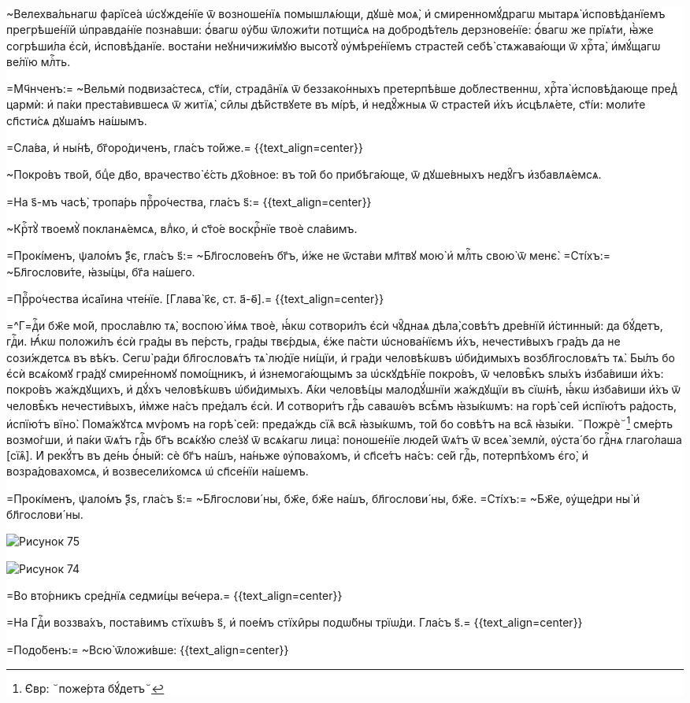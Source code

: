 ~Велехва́льнагѡ фарїсе́а ѡ҆сꙋжде́нїе ѿ возноше́нїѧ помышлѧ́ющи, дꙋшѐ моѧ̀, и҆ смиренномꙋ́драгѡ мытарѧ̀ и҆сповѣ́данїемъ прегрѣше́нїй ѡ҆правда́нїе позна́вши: ѻ҆́вагѡ ᲂу҆́бѡ ѿложи́ти потщи́сѧ на добродѣ́тель дерзнове́нїе: ѻ҆́вагѡ же прїѧ́ти, ꙗ҆̀же согрѣши́ла є҆сѝ, и҆сповѣ́данїе. воста́ни неꙋничижи́мꙋю высотꙋ̀ ᲂу҆мѣре́нїемъ страсте́й себѣ̀ стѧжава́ющи ѿ хрⷭ҇та̀, и҆мꙋ́щагѡ ве́лїю млⷭ҇ть.

=Мч҃нченъ:= ~Вельмѝ подвиза́стесѧ, ст҃і́и, страда̑нїѧ ѿ беззако́нныхъ претерпѣ́вше до́блественнѡ, хрⷭ҇та̀ и҆сповѣ́дающе пред̾ цармѝ: и҆ па́ки преста́вившесѧ ѿ житїѧ̀, си̑лы дѣ́йствꙋете въ мі́рѣ, и҆ недꙋ̑жныѧ ѿ страсте́й и҆́хъ и҆сцѣлѧ́ете, ст҃і́и: моли́те сп҃сти́сѧ дꙋша́мъ на́шымъ.

=Сла́ва, и҆ ны́нѣ, бг҃оро́диченъ, гла́съ то́йже.=
{{text_align=center}}

~Покро́въ тво́й, бцⷣе дв҃о, врачество̀ є҆́сть дх҃о́вное: въ то́й бо прибѣга́юще, ѿ дꙋше́вныхъ недꙋ̑гъ и҆збавлѧ́емсѧ.

=На ѕ҃-мъ часѣ̀, тропа́рь прⷪ҇ро́чества, гла́съ ѕ҃:=
{{text_align=center}}

~Крⷭ҇тꙋ̀ твоемꙋ̀ покланѧ́емсѧ, влⷣко, и҆ ст҃о́е воскрⷭ҇нїе твоѐ сла́вимъ.

=Прокі́менъ, ѱало́мъ ѯ҃є, гла́съ ѕ҃:= ~Бл҃гослове́нъ бг҃ъ, и҆́же не ѿста́ви мл҃твꙋ мою̀ и҆ млⷭ҇ть свою̀ ѿ менє̀. =Сті́хъ:= ~Бл҃гослови́те, ꙗ҆зы́цы, бг҃а на́шего.

=Прⷪ҇ро́чества и҆са́їина чте́нїе. \[Глава̀ к҃є, ст. а҃-ѳ҃\].=
{{text_align=center}}

=^Г=дⷭ҇и бж҃е мо́й, просла́влю тѧ̀, воспою̀ и҆́мѧ твоѐ, ꙗ҆́кѡ сотвори́лъ є҆сѝ чꙋ̑днаѧ дѣла̀,совѣ́тъ дре́внїй и҆́стинный: да бꙋ́детъ, гдⷭ҇и. Ꙗ҆́кѡ положи́лъ є҆сѝ гра́ды въ пе́рсть, гра́ды твє́рдыѧ, є҆́же па́сти ѡ҆снова́нїємъ и҆́хъ, нечести́выхъ гра́дъ да не сози́ждетсѧ въ вѣ́къ. Сегѡ̀ ра́ди бл҃гословѧ́тъ тѧ̀ лю́дїе ни́щїи, и҆ гра́ди человѣ́кѡвъ ѡ҆би́димыхъ возбл҃гословѧ́тъ тѧ̀. Бы́лъ бо є҆сѝ всѧ́комꙋ гра́дꙋ смире́нномꙋ помо́щникъ, и҆ и҆знемога́ющымъ за ѡ҆скꙋдѣ́нїе покро́въ, ѿ человѣ̑къ ѕлы́хъ и҆зба́виши и҆̀хъ: покро́въ жа́ждꙋщихъ, и҆ дꙋ́хъ человѣ́кѡвъ ѡ҆би́димыхъ. А҆́ки человѣ́цы малодꙋ́шнїи жа́ждꙋщїи въ сїѡ́нѣ, ꙗ҆́кѡ и҆зба́виши и҆̀хъ ѿ человѣ̑къ нечести́выхъ, и҆̀мже на́съ пре́далъ є҆сѝ. И҆ сотвори́тъ гдⷭ҇ь саваѡ́ѳъ всѣ̑мъ ꙗ҆зы́кѡмъ: на горѣ̀ се́й и҆спїю́тъ ра́дость, и҆спїю́тъ вїно̀. Пома́жꙋтсѧ мѵ́ромъ на горѣ̀ се́й: преда́ждь сїѧ̑ всѧ̑ ꙗ҆зы́кѡмъ, то́й бо совѣ́тъ на всѧ̑ ꙗ҆зы́ки. ꙾Пожрѐ꙾[^2] сме́рть возмо́гши, и҆ па́ки ѿѧ́тъ гдⷭ҇ь бг҃ъ всѧ́кꙋю сле́зꙋ ѿ всѧ́кагѡ лица̀: поноше́нїе люде́й ѿѧ́тъ ѿ всеѧ̀ землѝ, ᲂу҆ста́ бо гдⷭ҇нѧ глаго́лаша \[сїѧ̑\]. И҆ рекꙋ́тъ въ де́нь ѻ҆́ный: сѐ бг҃ъ на́шъ, на́ньже ᲂу҆пова́хомъ, и҆ сп҃се́тъ на́съ: се́й гдⷭ҇ь, потерпѣ́хомъ є҆го̀, и҆ возра́довахомсѧ, и҆ возвесели́хомсѧ ѡ҆ сп҃се́нїи на́шемъ.

[^2]: Є҆вр: ꙾поже́рта бꙋ́детъ꙾

=Прокі́менъ, ѱало́мъ ѯ҃ѕ, гла́съ ѕ҃:= ~Бл҃гослови́ ны, бж҃е, бж҃е на́шъ, бл҃гослови́ ны, бж҃е. =Сті́хъ:= ~Бж҃е, ᲂу҆ще́дри ны̀ и҆ бл҃гослови́ ны.

![Рисунок 75](Pictures/10000000000000DA0000001453E0BCCCEC7E75FD.png)

![Рисунок 74](Pictures/100000000000036B0000006737427FBFE4682413.png)

=Во вто́рникъ сре́днїѧ седми́цы ве́чера.=
{{text_align=center}}

=На Гдⷭ҇и воззва́хъ, поста́вимъ стїхѡ́въ ѕ҃, и҆ пое́мъ стїхи̑ры подѡ́бны трїѡ́ди. Гла́съ ѕ҃.=
{{text_align=center}}

=Подо́бенъ:= ~Всю̀ ѿложи́вше:
{{text_align=center}}


[^1]: є҆вр: ꙾вре́мѧ꙾